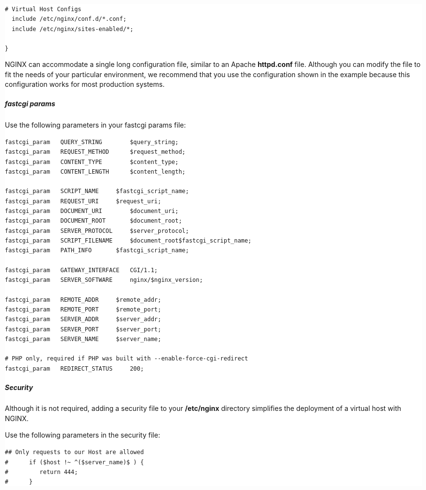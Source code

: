     # Virtual Host Configs
      include /etc/nginx/conf.d/*.conf;
      include /etc/nginx/sites-enabled/*;

    }

NGINX can accommodate a single long configuration file, similar to an Apache **httpd.conf** file. Although you can modify the file to fit the needs of your particular environment, we recommend that you use the configuration shown in the example because this configuration works for most production systems.

##### fastcgi params

Use the following parameters in your fastcgi params file:

    fastcgi_param   QUERY_STRING        $query_string;
    fastcgi_param   REQUEST_METHOD      $request_method;
    fastcgi_param   CONTENT_TYPE        $content_type;
    fastcgi_param   CONTENT_LENGTH      $content_length;

    fastcgi_param   SCRIPT_NAME     $fastcgi_script_name;
    fastcgi_param   REQUEST_URI     $request_uri;
    fastcgi_param   DOCUMENT_URI        $document_uri;
    fastcgi_param   DOCUMENT_ROOT       $document_root;
    fastcgi_param   SERVER_PROTOCOL     $server_protocol;
    fastcgi_param   SCRIPT_FILENAME     $document_root$fastcgi_script_name;
    fastcgi_param   PATH_INFO       $fastcgi_script_name;

    fastcgi_param   GATEWAY_INTERFACE   CGI/1.1;
    fastcgi_param   SERVER_SOFTWARE     nginx/$nginx_version;

    fastcgi_param   REMOTE_ADDR     $remote_addr;
    fastcgi_param   REMOTE_PORT     $remote_port;
    fastcgi_param   SERVER_ADDR     $server_addr;
    fastcgi_param   SERVER_PORT     $server_port;
    fastcgi_param   SERVER_NAME     $server_name;

    # PHP only, required if PHP was built with --enable-force-cgi-redirect
    fastcgi_param   REDIRECT_STATUS     200;

##### Security

Although it is not required, adding a security file to your **/etc/nginx** directory simplifies the deployment of a virtual host with NGINX.

Use the following parameters in the security file:

    ## Only requests to our Host are allowed
    #      if ($host !~ ^($server_name)$ ) {
    #         return 444;
    #      }
